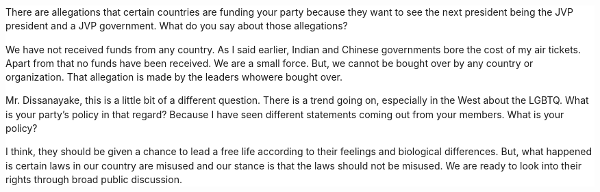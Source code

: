 There are allegations that certain countries are funding your party because they want to see the next president being the JVP president and a JVP government. What do you say about those allegations?

We have not received funds from any country. As I said earlier, Indian and Chinese governments bore the cost of my air tickets. Apart from that no funds have been received. We are a small force. But, we cannot be bought over by any country or organization. That allegation is made by the leaders whowere bought over.

Mr. Dissanayake, this is a little bit of a different question. There is a trend going on, especially in the West about the LGBTQ. What is your party’s policy in that regard? Because I have seen different statements coming out from your members. What is your policy?

I think, they should be given a chance to lead a free life according to their feelings and biological differences. But, what happened is certain laws in our country are misused and our stance is that the laws should not be misused. We are ready to look into their rights through broad public discussion.

